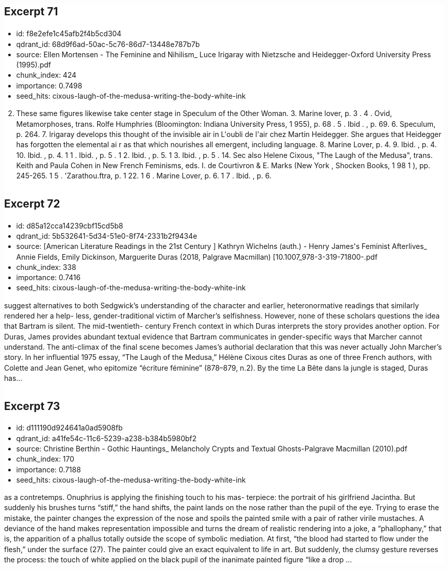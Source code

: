 ## Excerpt 71
- id: f8e2efe1c45afb2f4b5cd304
- qdrant_id: 68d9f6ad-50ac-5c76-86d7-13448e787b7b
- source: Ellen Mortensen - The Feminine and Nihilism_ Luce Irigaray with Nietzsche and Heidegger-Oxford University Press (1995).pdf
- chunk_index: 424
- importance: 0.7498
- seed_hits: cixous-laugh-of-the-medusa-writing-the-body-white-ink

2. These same figures likewise take center stage in Speculum of the Other Woman. 3. Marine lover, p. 3 . 4 . Ovid, Metamorphoses, trans. Rolfe Humphries (Bloomington: Indiana University Press, 1 955), p. 68 . 5 . Ibid . , p. 69. 6. Speculum, p. 264. 7. lrigaray develops this thought of the invisible air in L'oubli de l'air chez Martin Heidegger. She argues that Heidegger has forgotten the elemental ai r as that which nourishes all emergent, including language. 8. Marine Lover, p. 4. 9. Ibid. , p. 4. 10. Ibid. , p. 4. 1 1 . Ibid. , p. 5 . 1 2. Ibid. , p. 5. 1 3. Ibid. , p. 5 . 14. Sec also Helene Cixous, "The Laugh of the Medusa", trans. Keith and Paula Cohen in New French Feminisms, eds. I. de Courtivron & E. Marks (New York , Shocken Books, 1 98 1 ), pp. 245-265. 1 5 . 'Zarathou.ftra, p. 1 22. 1 6 . Marine Lover, p. 6. 1 7 . Ibid. , p. 6.

## Excerpt 72
- id: d85a12cca14239cbf15cd5b8
- qdrant_id: 5b532641-5d34-51e0-8f74-2331b2f9434e
- source: [American Literature Readings in the 21st Century ] Kathryn Wichelns (auth.) - Henry James's Feminist Afterlives_ Annie Fields, Emily Dickinson, Marguerite Duras (2018, Palgrave Macmillan) [10.1007_978-3-319-71800-.pdf
- chunk_index: 338
- importance: 0.7416
- seed_hits: cixous-laugh-of-the-medusa-writing-the-body-white-ink

suggest alternatives to both Sedgwick’s understanding of the character and earlier, heteronormative readings that similarly rendered her a help- less, gender-traditional victim of Marcher’s selfishness. However, none of these scholars questions the idea that Bartram is silent. The mid-­twentieth-­ century French context in which Duras interprets the story provides another option. For Duras, James provides abundant textual evidence that Bartram communicates in gender-specific ways that Marcher cannot understand. The anti-climax of the final scene becomes James’s authorial declaration that this was never actually John Marcher’s story. In her influential 1975 essay, “The Laugh of the Medusa,” Hélène Cixous cites Duras as one of three French authors, with Colette and Jean Genet, who epitomize “écriture féminine” (878–879, n.2). By the time La Bête dans la jungle is staged, Duras has…

## Excerpt 73
- id: d111190d924641a0ad5908fb
- qdrant_id: a41fe54c-11c6-5239-a238-b384b5980bf2
- source: Christine Berthin - Gothic Hauntings_ Melancholy Crypts and Textual Ghosts-Palgrave Macmillan (2010).pdf
- chunk_index: 170
- importance: 0.7188
- seed_hits: cixous-laugh-of-the-medusa-writing-the-body-white-ink

as a contretemps. Onuphrius is applying the finishing touch to his mas- terpiece: the portrait of his girlfriend Jacintha. But suddenly his brushes turns “stiff,” the hand shifts, the paint lands on the nose rather than the pupil of the eye. Trying to erase the mistake, the painter changes the expression of the nose and spoils the painted smile with a pair of rather virile mustaches. A deviance of the hand makes representation impossible and turns the dream of realistic rendering into a joke, a “phallophany,” that is, the apparition of a phallus totally outside the scope of symbolic mediation. At first, “the blood had started to flow under the flesh,” under the surface (27). The painter could give an exact equivalent to life in art. But suddenly, the clumsy gesture reverses the process: the touch of white applied on the black pupil of the inanimate painted figure “like a drop …

